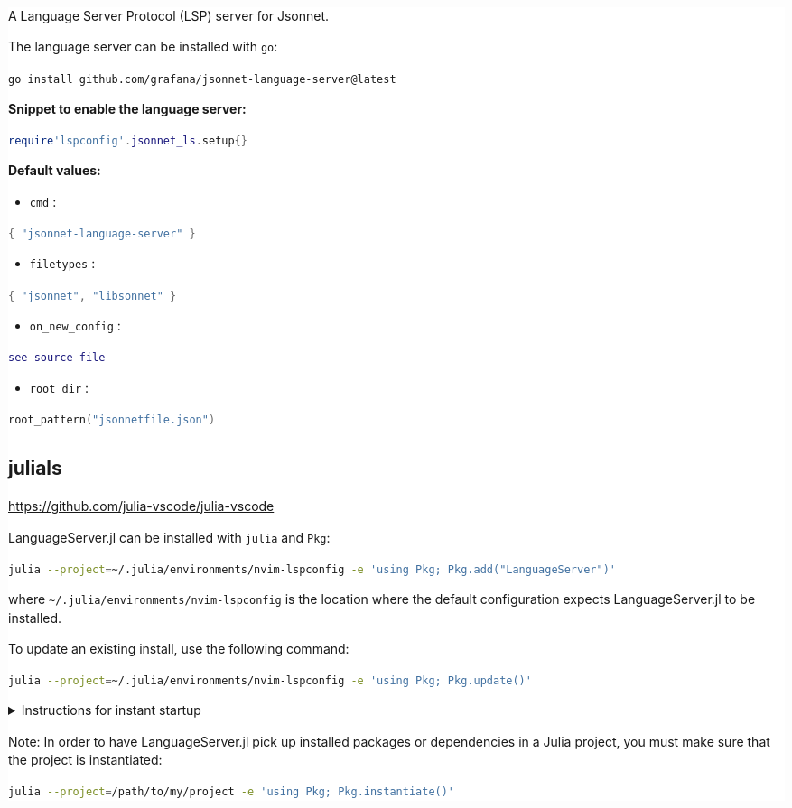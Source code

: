 A Language Server Protocol (LSP) server for Jsonnet.

The language server can be installed with `go`:
```sh
go install github.com/grafana/jsonnet-language-server@latest
```



**Snippet to enable the language server:**
```lua
require'lspconfig'.jsonnet_ls.setup{}
```


**Default values:**
  - `cmd` : 
  ```lua
  { "jsonnet-language-server" }
  ```
  - `filetypes` : 
  ```lua
  { "jsonnet", "libsonnet" }
  ```
  - `on_new_config` : 
  ```lua
  see source file
  ```
  - `root_dir` : 
  ```lua
  root_pattern("jsonnetfile.json")
  ```


## julials

https://github.com/julia-vscode/julia-vscode

LanguageServer.jl can be installed with `julia` and `Pkg`:
```sh
julia --project=~/.julia/environments/nvim-lspconfig -e 'using Pkg; Pkg.add("LanguageServer")'
```
where `~/.julia/environments/nvim-lspconfig` is the location where
the default configuration expects LanguageServer.jl to be installed.

To update an existing install, use the following command:
```sh
julia --project=~/.julia/environments/nvim-lspconfig -e 'using Pkg; Pkg.update()'
```


<details><summary>Instructions for instant startup</summary></details>

Note: In order to have LanguageServer.jl pick up installed packages or dependencies in a
Julia project, you must make sure that the project is instantiated:
```sh
julia --project=/path/to/my/project -e 'using Pkg; Pkg.instantiate()'
```
    

